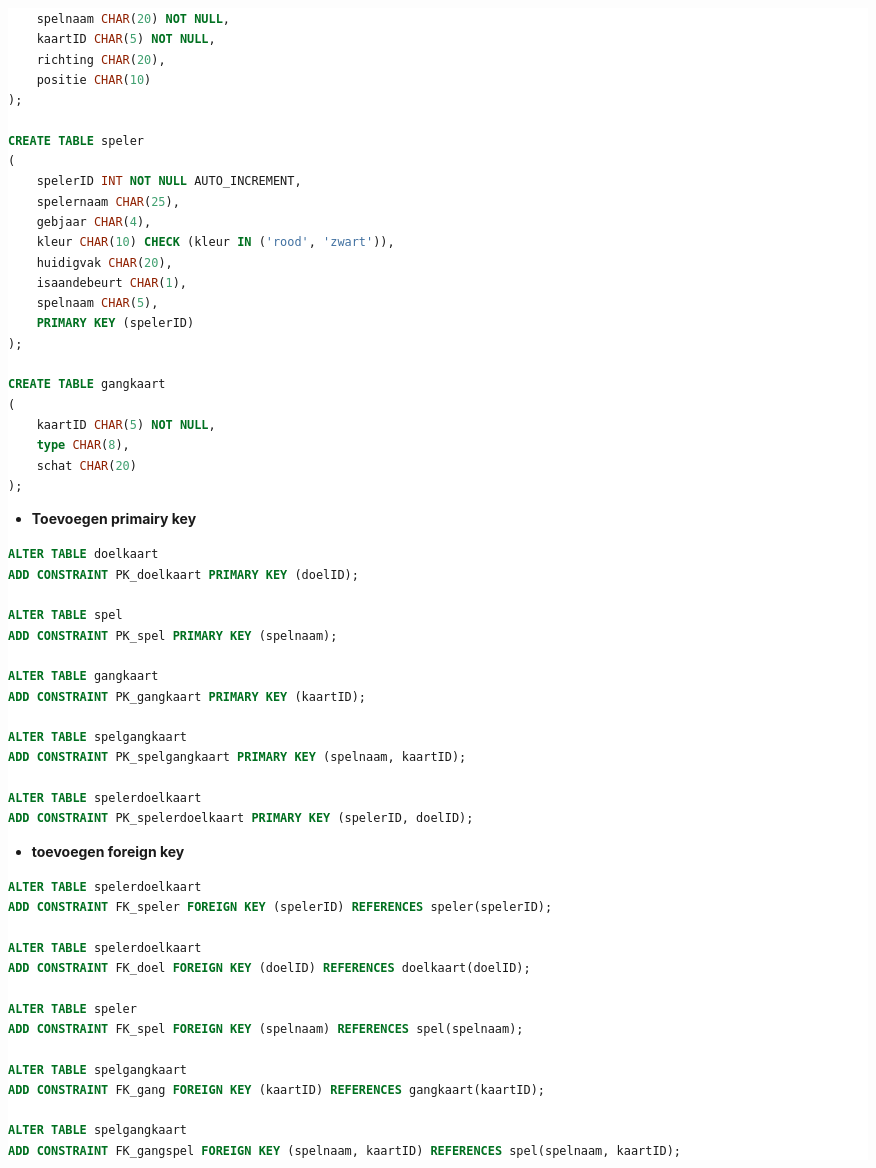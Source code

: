 ```sql
    spelnaam CHAR(20) NOT NULL,
    kaartID CHAR(5) NOT NULL,
    richting CHAR(20),
    positie CHAR(10)
);

CREATE TABLE speler
(
    spelerID INT NOT NULL AUTO_INCREMENT,
    spelernaam CHAR(25),
    gebjaar CHAR(4),
    kleur CHAR(10) CHECK (kleur IN ('rood', 'zwart')),
    huidigvak CHAR(20),
    isaandebeurt CHAR(1),
    spelnaam CHAR(5),
    PRIMARY KEY (spelerID)
);

CREATE TABLE gangkaart
(
    kaartID CHAR(5) NOT NULL,
    type CHAR(8),
    schat CHAR(20)
);

```
 
 - **Toevoegen primairy key**
```sql
ALTER TABLE doelkaart
ADD CONSTRAINT PK_doelkaart PRIMARY KEY (doelID);

ALTER TABLE spel
ADD CONSTRAINT PK_spel PRIMARY KEY (spelnaam);

ALTER TABLE gangkaart
ADD CONSTRAINT PK_gangkaart PRIMARY KEY (kaartID);

ALTER TABLE spelgangkaart
ADD CONSTRAINT PK_spelgangkaart PRIMARY KEY (spelnaam, kaartID);

ALTER TABLE spelerdoelkaart
ADD CONSTRAINT PK_spelerdoelkaart PRIMARY KEY (spelerID, doelID);
```

- **toevoegen foreign key**
```sql
ALTER TABLE spelerdoelkaart
ADD CONSTRAINT FK_speler FOREIGN KEY (spelerID) REFERENCES speler(spelerID);

ALTER TABLE spelerdoelkaart
ADD CONSTRAINT FK_doel FOREIGN KEY (doelID) REFERENCES doelkaart(doelID);

ALTER TABLE speler
ADD CONSTRAINT FK_spel FOREIGN KEY (spelnaam) REFERENCES spel(spelnaam);

ALTER TABLE spelgangkaart
ADD CONSTRAINT FK_gang FOREIGN KEY (kaartID) REFERENCES gangkaart(kaartID);

ALTER TABLE spelgangkaart
ADD CONSTRAINT FK_gangspel FOREIGN KEY (spelnaam, kaartID) REFERENCES spel(spelnaam, kaartID);
```

